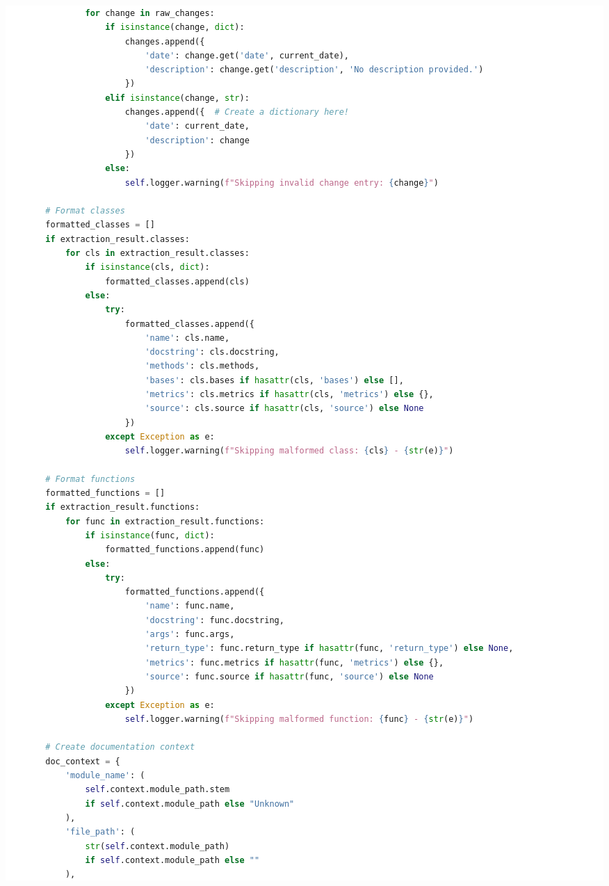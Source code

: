 ```python
                for change in raw_changes:
                    if isinstance(change, dict):
                        changes.append({
                            'date': change.get('date', current_date),
                            'description': change.get('description', 'No description provided.')
                        })
                    elif isinstance(change, str):
                        changes.append({  # Create a dictionary here!
                            'date': current_date,
                            'description': change
                        })
                    else:
                        self.logger.warning(f"Skipping invalid change entry: {change}")

        # Format classes
        formatted_classes = []
        if extraction_result.classes:
            for cls in extraction_result.classes:
                if isinstance(cls, dict):
                    formatted_classes.append(cls)
                else:
                    try:
                        formatted_classes.append({
                            'name': cls.name,
                            'docstring': cls.docstring,
                            'methods': cls.methods,
                            'bases': cls.bases if hasattr(cls, 'bases') else [],
                            'metrics': cls.metrics if hasattr(cls, 'metrics') else {},
                            'source': cls.source if hasattr(cls, 'source') else None
                        })
                    except Exception as e:
                        self.logger.warning(f"Skipping malformed class: {cls} - {str(e)}")

        # Format functions
        formatted_functions = []
        if extraction_result.functions:
            for func in extraction_result.functions:
                if isinstance(func, dict):
                    formatted_functions.append(func)
                else:
                    try:
                        formatted_functions.append({
                            'name': func.name,
                            'docstring': func.docstring,
                            'args': func.args,
                            'return_type': func.return_type if hasattr(func, 'return_type') else None,
                            'metrics': func.metrics if hasattr(func, 'metrics') else {},
                            'source': func.source if hasattr(func, 'source') else None
                        })
                    except Exception as e:
                        self.logger.warning(f"Skipping malformed function: {func} - {str(e)}")

        # Create documentation context
        doc_context = {
            'module_name': (
                self.context.module_path.stem
                if self.context.module_path else "Unknown"
            ),
            'file_path': (
                str(self.context.module_path)
                if self.context.module_path else ""
            ),
```